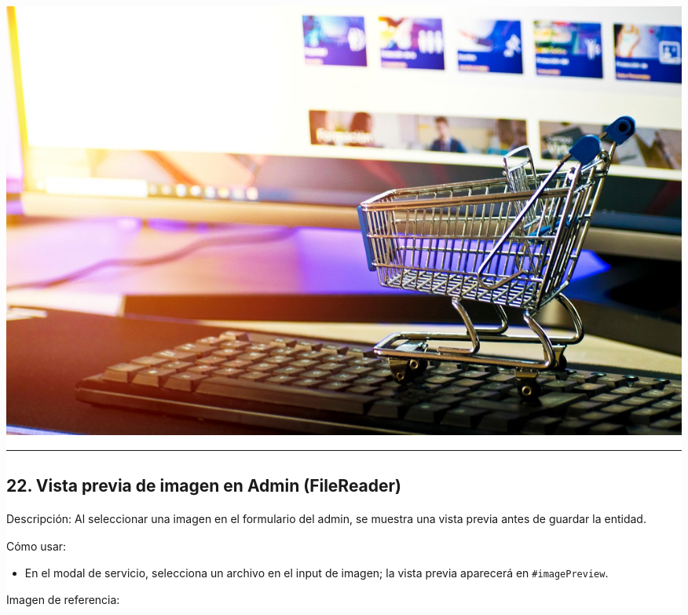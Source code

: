 ![Eliminar servicio](assets/img/servicios/img3.jpg)

---

## 22. Vista previa de imagen en Admin (FileReader)

Descripción:
Al seleccionar una imagen en el formulario del admin, se muestra una vista previa antes de guardar la entidad.

Cómo usar:
- En el modal de servicio, selecciona un archivo en el input de imagen; la vista previa aparecerá en `#imagePreview`.

Imagen de referencia:
